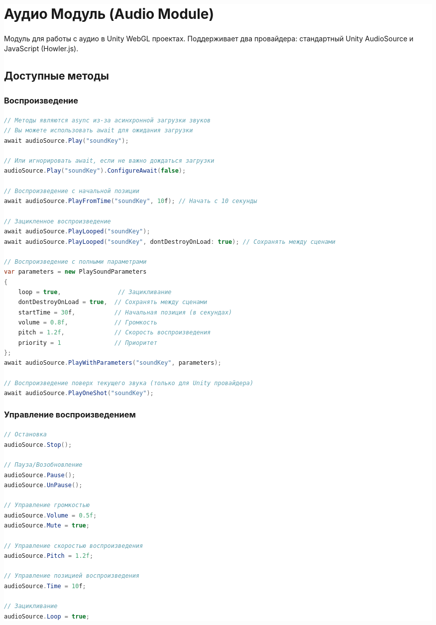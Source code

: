 # Аудио Модуль (Audio Module)

Модуль для работы с аудио в Unity WebGL проектах. Поддерживает два провайдера: стандартный Unity AudioSource и JavaScript (Howler.js).

## Доступные методы

### Воспроизведение

```csharp
// Методы являются async из-за асинхронной загрузки звуков
// Вы можете использовать await для ожидания загрузки
await audioSource.Play("soundKey");

// Или игнорировать await, если не важно дождаться загрузки
audioSource.Play("soundKey").ConfigureAwait(false);

// Воспроизведение с начальной позиции
await audioSource.PlayFromTime("soundKey", 10f); // Начать с 10 секунды

// Зацикленное воспроизведение
await audioSource.PlayLooped("soundKey");
await audioSource.PlayLooped("soundKey", dontDestroyOnLoad: true); // Сохранять между сценами

// Воспроизведение с полными параметрами
var parameters = new PlaySoundParameters
{
    loop = true,                // Зацикливание
    dontDestroyOnLoad = true,  // Сохранять между сценами
    startTime = 30f,           // Начальная позиция (в секундах)
    volume = 0.8f,             // Громкость
    pitch = 1.2f,              // Скорость воспроизведения
    priority = 1               // Приоритет
};
await audioSource.PlayWithParameters("soundKey", parameters);

// Воспроизведение поверх текущего звука (только для Unity провайдера)
await audioSource.PlayOneShot("soundKey");
```

### Управление воспроизведением

```csharp
// Остановка
audioSource.Stop();

// Пауза/Возобновление
audioSource.Pause();
audioSource.UnPause();

// Управление громкостью
audioSource.Volume = 0.5f;
audioSource.Mute = true;

// Управление скоростью воспроизведения
audioSource.Pitch = 1.2f;

// Управление позицией воспроизведения
audioSource.Time = 10f;

// Зацикливание
audioSource.Loop = true;
```